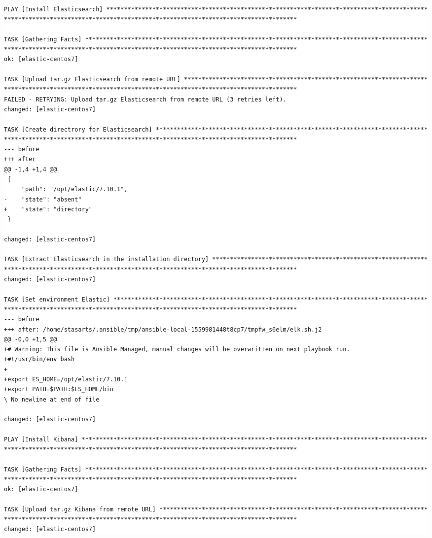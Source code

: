 ```shell
PLAY [Install Elasticsearch] ******************************************************************************************************************************************************************************

TASK [Gathering Facts] ************************************************************************************************************************************************************************************
ok: [elastic-centos7]

TASK [Upload tar.gz Elasticsearch from remote URL] ********************************************************************************************************************************************************
FAILED - RETRYING: Upload tar.gz Elasticsearch from remote URL (3 retries left).
changed: [elastic-centos7]

TASK [Create directrory for Elasticsearch] ****************************************************************************************************************************************************************
--- before
+++ after
@@ -1,4 +1,4 @@
 {
     "path": "/opt/elastic/7.10.1",
-    "state": "absent"
+    "state": "directory"
 }

changed: [elastic-centos7]

TASK [Extract Elasticsearch in the installation directory] ************************************************************************************************************************************************
changed: [elastic-centos7]

TASK [Set environment Elastic] ****************************************************************************************************************************************************************************
--- before
+++ after: /home/stasarts/.ansible/tmp/ansible-local-1559981448t8cp7/tmpfw_s6elm/elk.sh.j2
@@ -0,0 +1,5 @@
+# Warning: This file is Ansible Managed, manual changes will be overwritten on next playbook run.
+#!/usr/bin/env bash
+
+export ES_HOME=/opt/elastic/7.10.1
+export PATH=$PATH:$ES_HOME/bin
\ No newline at end of file

changed: [elastic-centos7]

PLAY [Install Kibana] *************************************************************************************************************************************************************************************

TASK [Gathering Facts] ************************************************************************************************************************************************************************************
ok: [elastic-centos7]

TASK [Upload tar.gz Kibana from remote URL] ***************************************************************************************************************************************************************
changed: [elastic-centos7]

```